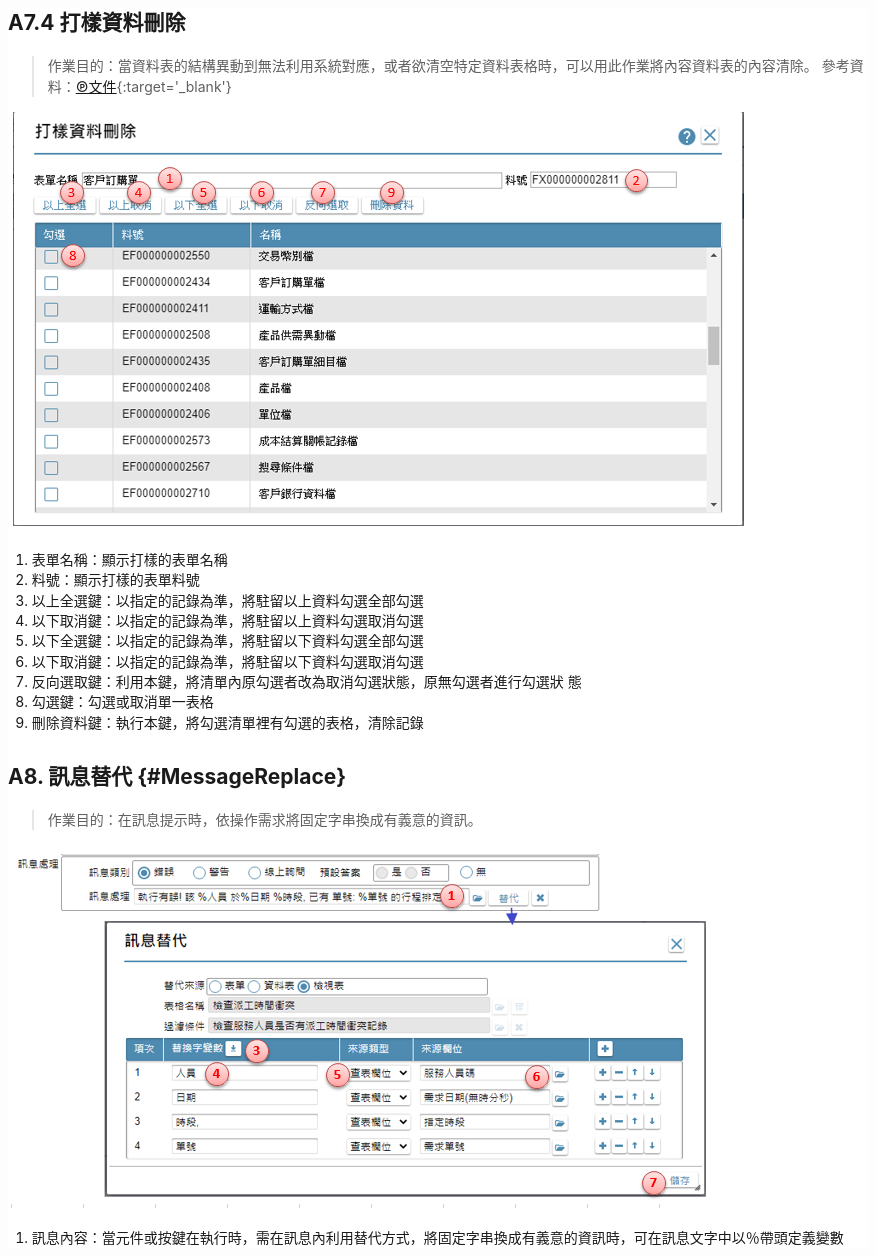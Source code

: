 
## <a name="FormPrototypeing_Delete" ></a> **A7.4 打樣資料刪除**
> 作業目的：當資料表的結構異動到無法利用系統對應，或者欲清空特定資料表格時，可以用此作業將內容資料表的內容清除。
參考資料：[℗文件](pdf/15-5刪除打樣資料.pdf){:target='_blank'}

![](images/A.7.4-1.png)
1. 表單名稱：顯示打樣的表單名稱
2. 料號：顯示打樣的表單料號
3. 以上全選鍵：以指定的記錄為準，將駐留以上資料勾選全部勾選
4. 以下取消鍵：以指定的記錄為準，將駐留以上資料勾選取消勾選
5. 以下全選鍵：以指定的記錄為準，將駐留以下資料勾選全部勾選
6. 以下取消鍵：以指定的記錄為準，將駐留以下資料勾選取消勾選
7. 反向選取鍵：利用本鍵，將清單內原勾選者改為取消勾選狀態，原無勾選者進行勾選狀	態
8. 勾選鍵：勾選或取消單一表格
9. 刪除資料鍵：執行本鍵，將勾選清單裡有勾選的表格，清除記錄


## <a name="MessageReplace" ></a> **A8. 訊息替代** {#MessageReplace}
> 作業目的：在訊息提示時，依操作需求將固定字串換成有義意的資訊。

![](images/A.8-1.png)
1. 訊息內容：當元件或按鍵在執行時，需在訊息內利用替代方式，將固定字串換成有義意的資訊時，可在訊息文字中以％帶頭定義變數
